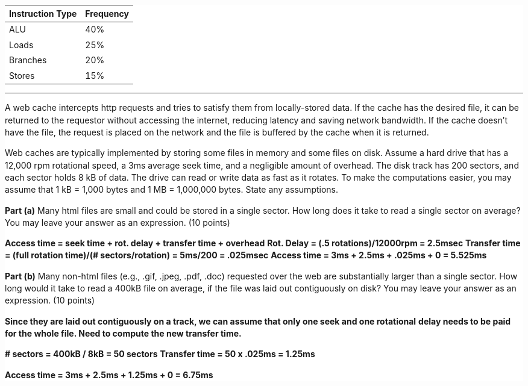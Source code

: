|Instruction Type|Frequency|
|---|---|
|ALU|40%|
|Loads|25%|
|Branches|20%|
|Stores|15%|


-----

A web cache intercepts http requests and tries to satisfy them from locally-stored data. If the cache has the
desired file, it can be returned to the requestor without accessing the internet, reducing latency and saving
network bandwidth. If the cache doesn’t have the file, the request is placed on the network and the file is
buffered by the cache when it is returned.

Web caches are typically implemented by storing some files in memory and some files on disk. Assume a hard
drive that has a 12,000 rpm rotational speed, a 3ms average seek time, and a negligible amount of overhead.
The disk track has 200 sectors, and each sector holds 8 kB of data. The drive can read or write data as fast as it
rotates. To make the computations easier, you may assume that 1 kB = 1,000 bytes and 1 MB = 1,000,000
bytes. State any assumptions.

**Part (a)**
Many html files are small and could be stored in a single sector. How long does it take to read a single sector
on average? You may leave your answer as an expression. (10 points)

**Access time = seek time + rot. delay + transfer time + overhead**
**Rot. Delay = (.5 rotations)/12000rpm = 2.5msec**
**Transfer time = (full rotation time)/(# sectors/rotation) = 5ms/200 = .025msec**
**Access time = 3ms + 2.5ms + .025ms + 0 = 5.525ms**

**Part (b)**
Many non-html files (e.g., .gif, .jpeg, .pdf, .doc) requested over the web are substantially larger than a single
sector. How long would it take to read a 400kB file on average, if the file was laid out contiguously on disk?
You may leave your answer as an expression. (10 points)

**Since they are laid out contiguously on a track, we can assume that only one seek and one rotational**
**delay needs to be paid for the whole file. Need to compute the new transfer time.**

**# sectors = 400kB / 8kB = 50 sectors** **Transfer time = 50 x .025ms = 1.25ms**

**Access time = 3ms + 2.5ms + 1.25ms + 0 = 6.75ms**

